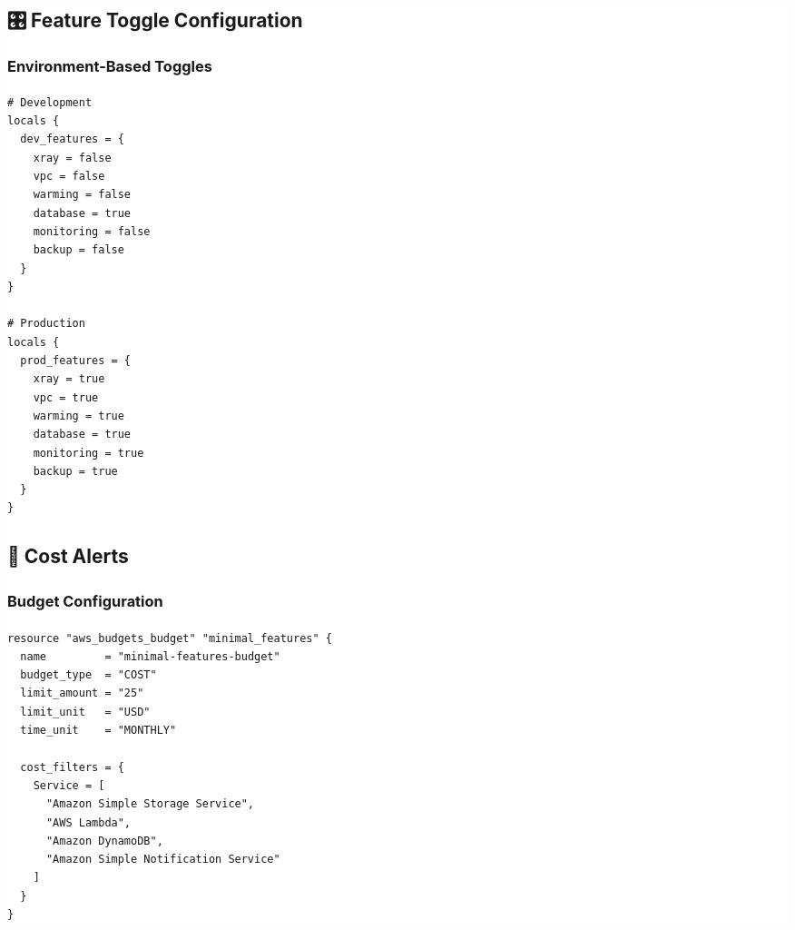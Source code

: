 ## 🎛️ Feature Toggle Configuration

### Environment-Based Toggles
```hcl
# Development
locals {
  dev_features = {
    xray = false
    vpc = false
    warming = false
    database = true
    monitoring = false
    backup = false
  }
}

# Production
locals {
  prod_features = {
    xray = true
    vpc = true
    warming = true
    database = true
    monitoring = true
    backup = true
  }
}
```

## 🚨 Cost Alerts

### Budget Configuration
```hcl
resource "aws_budgets_budget" "minimal_features" {
  name         = "minimal-features-budget"
  budget_type  = "COST"
  limit_amount = "25"
  limit_unit   = "USD"
  time_unit    = "MONTHLY"
  
  cost_filters = {
    Service = [
      "Amazon Simple Storage Service",
      "AWS Lambda",
      "Amazon DynamoDB",
      "Amazon Simple Notification Service"
    ]
  }
}
```
